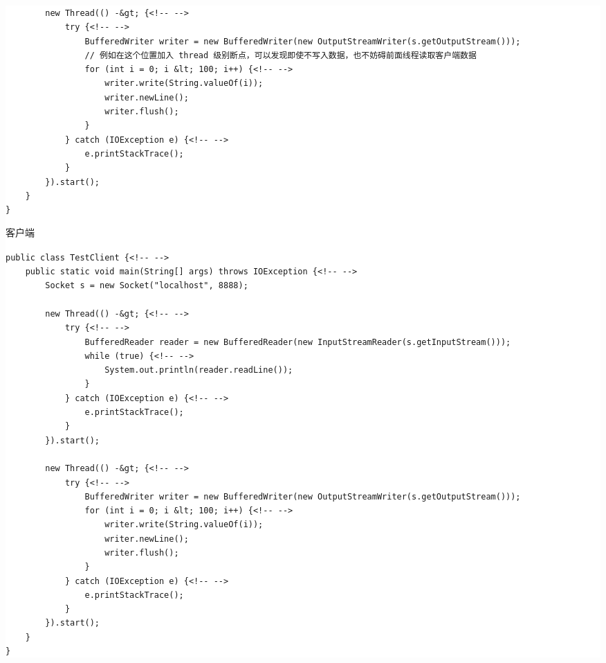 ```
        new Thread(() -&gt; {<!-- -->
            try {<!-- -->
                BufferedWriter writer = new BufferedWriter(new OutputStreamWriter(s.getOutputStream()));
                // 例如在这个位置加入 thread 级别断点，可以发现即使不写入数据，也不妨碍前面线程读取客户端数据
                for (int i = 0; i &lt; 100; i++) {<!-- -->
                    writer.write(String.valueOf(i));
                    writer.newLine();
                    writer.flush();
                }
            } catch (IOException e) {<!-- -->
                e.printStackTrace();
            }
        }).start();
    }
}

```

客户端

```
public class TestClient {<!-- -->
    public static void main(String[] args) throws IOException {<!-- -->
        Socket s = new Socket("localhost", 8888);

        new Thread(() -&gt; {<!-- -->
            try {<!-- -->
                BufferedReader reader = new BufferedReader(new InputStreamReader(s.getInputStream()));
                while (true) {<!-- -->
                    System.out.println(reader.readLine());
                }
            } catch (IOException e) {<!-- -->
                e.printStackTrace();
            }
        }).start();

        new Thread(() -&gt; {<!-- -->
            try {<!-- -->
                BufferedWriter writer = new BufferedWriter(new OutputStreamWriter(s.getOutputStream()));
                for (int i = 0; i &lt; 100; i++) {<!-- -->
                    writer.write(String.valueOf(i));
                    writer.newLine();
                    writer.flush();
                }
            } catch (IOException e) {<!-- -->
                e.printStackTrace();
            }
        }).start();
    }
}

```

